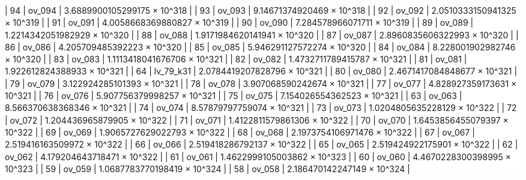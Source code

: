 | 94 | ov_094 | 3.6889900105299175 × 10^318 |
| 93 | ov_093 | 9.14671374920469 × 10^318 |
| 92 | ov_092 | 2.0510333150941325 × 10^319 |
| 91 | ov_091 | 4.0058668369880827 × 10^319 |
| 90 | ov_090 | 7.284578966071711 × 10^319 |
| 89 | ov_089 | 1.2214342051982929 × 10^320 |
| 88 | ov_088 | 1.9171984620141941 × 10^320 |
| 87 | ov_087 | 2.8960835606322993 × 10^320 |
| 86 | ov_086 | 4.205709485392223 × 10^320 |
| 85 | ov_085 | 5.946291127572274 × 10^320 |
| 84 | ov_084 | 8.228001902982746 × 10^320 |
| 83 | ov_083 | 1.1113418041676706 × 10^321 |
| 82 | ov_082 | 1.4732711789415787 × 10^321 |
| 81 | ov_081 | 1.922612824388933 × 10^321 |
| 64 | lv_79_k31 | 2.0784419207828796 × 10^321 |
| 80 | ov_080 | 2.4671417084848677 × 10^321 |
| 79 | ov_079 | 3.122924285101393 × 10^321 |
| 78 | ov_078 | 3.907068590242674 × 10^321 |
| 77 | ov_077 | 4.828927359173631 × 10^321 |
| 76 | ov_076 | 5.907756379998257 × 10^321 |
| 75 | ov_075 | 7.154026554362523 × 10^321 |
| 63 | ov_063 | 8.566370638368346 × 10^321 |
| 74 | ov_074 | 8.57879797759074 × 10^321 |
| 73 | ov_073 | 1.0204805635228129 × 10^322 |
| 72 | ov_072 | 1.204436965879905 × 10^322 |
| 71 | ov_071 | 1.4122811579861306 × 10^322 |
| 70 | ov_070 | 1.6453856455079397 × 10^322 |
| 69 | ov_069 | 1.9065727629022793 × 10^322 |
| 68 | ov_068 | 2.1973754106971476 × 10^322 |
| 67 | ov_067 | 2.519416163509972 × 10^322 |
| 66 | ov_066 | 2.519418286792137 × 10^322 |
| 65 | ov_065 | 2.519424922175901 × 10^322 |
| 62 | ov_062 | 4.179204643718471 × 10^322 |
| 61 | ov_061 | 1.4622999105003862 × 10^323 |
| 60 | ov_060 | 4.4670228300398995 × 10^323 |
| 59 | ov_059 | 1.0687783770198419 × 10^324 |
| 58 | ov_058 | 2.186470142247149 × 10^324 |